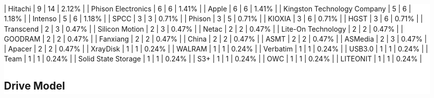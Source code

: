 | Hitachi                     | 9         | 14     | 2.12%   |
| Phison Electronics          | 6         | 6      | 1.41%   |
| Apple                       | 6         | 6      | 1.41%   |
| Kingston Technology Company | 5         | 6      | 1.18%   |
| Intenso                     | 5         | 6      | 1.18%   |
| SPCC                        | 3         | 3      | 0.71%   |
| Phison                      | 3         | 5      | 0.71%   |
| KIOXIA                      | 3         | 6      | 0.71%   |
| HGST                        | 3         | 6      | 0.71%   |
| Transcend                   | 2         | 3      | 0.47%   |
| Silicon Motion              | 2         | 3      | 0.47%   |
| Netac                       | 2         | 2      | 0.47%   |
| Lite-On Technology          | 2         | 2      | 0.47%   |
| GOODRAM                     | 2         | 2      | 0.47%   |
| Fanxiang                    | 2         | 2      | 0.47%   |
| China                       | 2         | 2      | 0.47%   |
| ASMT                        | 2         | 2      | 0.47%   |
| ASMedia                     | 2         | 3      | 0.47%   |
| Apacer                      | 2         | 2      | 0.47%   |
| XrayDisk                    | 1         | 1      | 0.24%   |
| WALRAM                      | 1         | 1      | 0.24%   |
| Verbatim                    | 1         | 1      | 0.24%   |
| USB3.0                      | 1         | 1      | 0.24%   |
| Team                        | 1         | 1      | 0.24%   |
| Solid State Storage         | 1         | 1      | 0.24%   |
| S3+                         | 1         | 1      | 0.24%   |
| OWC                         | 1         | 1      | 0.24%   |
| LITEONIT                    | 1         | 1      | 0.24%   |

Drive Model
-----------
